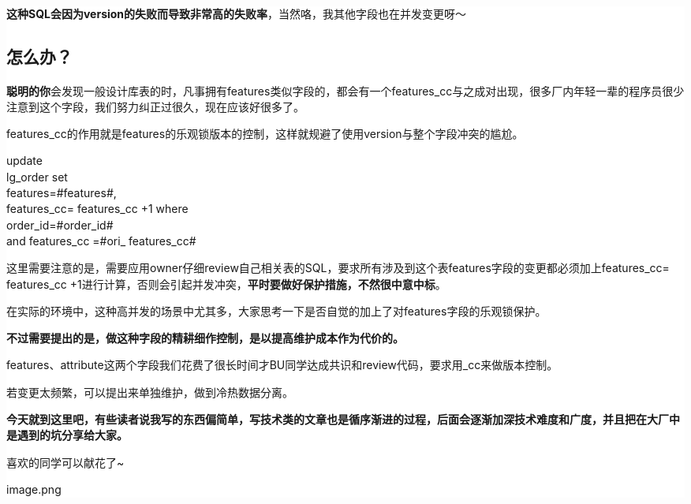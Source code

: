 **这种SQL会因为version的失败而导致非常高的失败率**，当然咯，我其他字段也在并发变更呀～

## 怎么办？

**聪明的你**会发现一般设计库表的时，凡事拥有features类似字段的，都会有一个features_cc与之成对出现，很多厂内年轻一辈的程序员很少注意到这个字段，我们努力纠正过很久，现在应该好很多了。

features_cc的作用就是features的乐观锁版本的控制，这样就规避了使用version与整个字段冲突的尴尬。

update  
   lg_order
 set  
   features=#features#,  
   features_cc= features_cc +1
 where  
   order_id=#order_id#  
   and features_cc =#ori_ features_cc#

这里需要注意的是，需要应用owner仔细review自己相关表的SQL，要求所有涉及到这个表features字段的变更都必须加上features_cc= features_cc +1进行计算，否则会引起并发冲突，**平时要做好保护措施，不然很中意中标**。

在实际的环境中，这种高并发的场景中尤其多，大家思考一下是否自觉的加上了对features字段的乐观锁保护。

**不过需要提出的是，做这种字段的精耕细作控制，是以提高维护成本作为代价的。**

features、attribute这两个字段我们花费了很长时间才BU同学达成共识和review代码，要求用_cc来做版本控制。

若变更太频繁，可以提出来单独维护，做到冷热数据分离。

**今天就到这里吧，有些读者说我写的东西偏简单，写技术类的文章也是循序渐进的过程，后面会逐渐加深技术难度和广度，并且把在大厂中是遇到的坑分享给大家。**

喜欢的同学可以献花了~

image.png